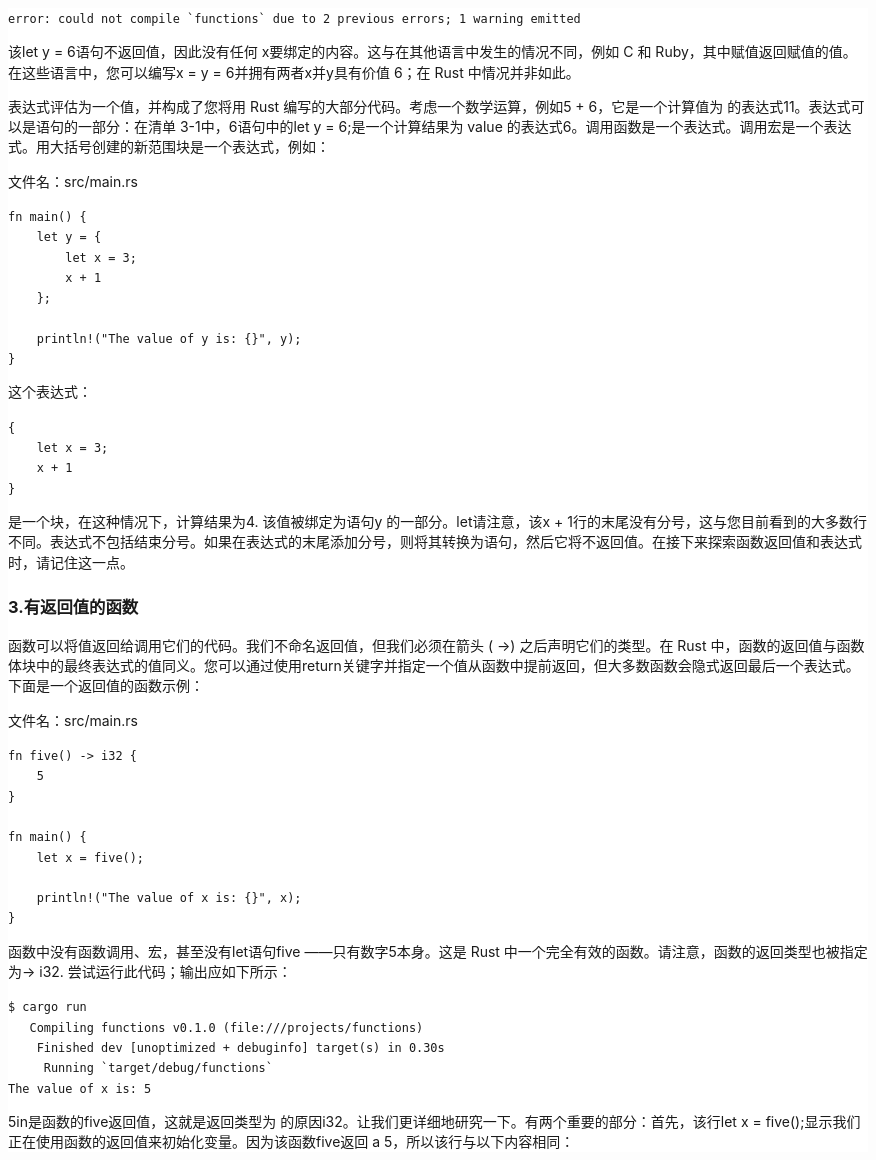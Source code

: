 ```
error: could not compile `functions` due to 2 previous errors; 1 warning emitted
```
该let y = 6语句不返回值，因此没有任何 x要绑定的内容。这与在其他语言中发生的情况不同，例如 C 和 Ruby，其中赋值返回赋值的值。在这些语言中，您可以编写x = y = 6并拥有两者x并y具有价值 6；在 Rust 中情况并非如此。

表达式评估为一个值，并构成了您将用 Rust 编写的大部分代码。考虑一个数学运算，例如5 + 6，它是一个计算值为 的表达式11。表达式可以是语句的一部分：在清单 3-1中，6语句中的let y = 6;是一个计算结果为 value 的表达式6。调用函数是一个表达式。调用宏是一个表达式。用大括号创建的新范围块是一个表达式，例如：

文件名：src/main.rs

```
fn main() {
    let y = {
        let x = 3;
        x + 1
    };

    println!("The value of y is: {}", y);
}
```
这个表达式：

```
{
    let x = 3;
    x + 1
}
```
是一个块，在这种情况下，计算结果为4. 该值被绑定为语句y 的一部分。let请注意，该x + 1行的末尾没有分号，这与您目前看到的大多数行不同。表达式不包括结束分号。如果在表达式的末尾添加分号，则将其转换为语句，然后它将不返回值。在接下来探索函数返回值和表达式时，请记住这一点。

### 3.有返回值的函数

函数可以将值返回给调用它们的代码。我们不命名返回值，但我们必须在箭头 ( ->) 之后声明它们的类型。在 Rust 中，函数的返回值与函数体块中的最终表达式的值同义。您可以通过使用return关键字并指定一个值从函数中提前返回，但大多数函数会隐式返回最后一个表达式。下面是一个返回值的函数示例：

文件名：src/main.rs

```
fn five() -> i32 {
    5
}

fn main() {
    let x = five();

    println!("The value of x is: {}", x);
}
```
函数中没有函数调用、宏，甚至没有let语句five ——只有数字5本身。这是 Rust 中一个完全有效的函数。请注意，函数的返回类型也被指定为-> i32. 尝试运行此代码；输出应如下所示：

```
$ cargo run
   Compiling functions v0.1.0 (file:///projects/functions)
    Finished dev [unoptimized + debuginfo] target(s) in 0.30s
     Running `target/debug/functions`
The value of x is: 5
```
5in是函数的five返回值，这就是返回类型为 的原因i32。让我们更详细地研究一下。有两个重要的部分：首先，该行let x = five();显示我们正在使用函数的返回值来初始化变量。因为该函数five返回 a 5，所以该行与以下内容相同：
